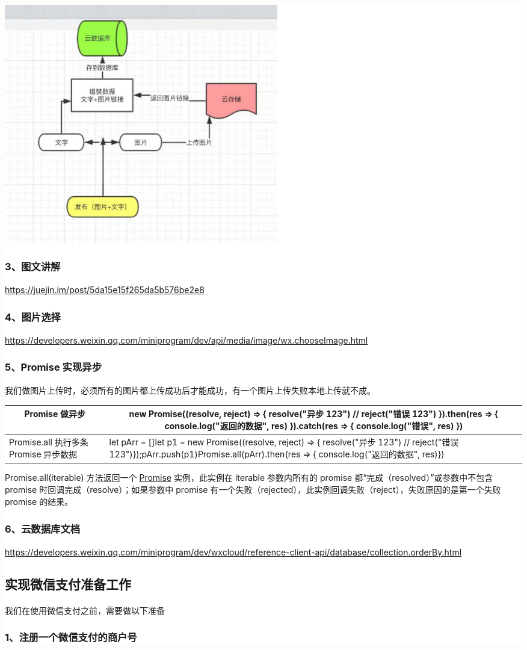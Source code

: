 ![img](./小程序云开发.assets/wps6.png)

### 3、图文讲解

<https://juejin.im/post/5da15e15f265da5b576be2e8>

### 4、图片选择

<https://developers.weixin.qq.com/miniprogram/dev/api/media/image/wx.chooseImage.html>

### 5、Promise 实现异步

我们做图片上传时，必须所有的图片都上传成功后才能成功，有一个图片上传失败本地上传就不成。

| Promise 做异步                        | new Promise((resolve, reject) => { resolve("异步 123") // reject("错误 123") }).then(res => { console.log("返回的数据", res) }).catch(res => { console.log("错误", res) })         |
| ------------------------------------- | ---------------------------------------------------------------------------------------------------------------------------------------------------------------------------------- |
| Promise.all 执行多条 Promise 异步数据 | let pArr = []let p1 = new Promise((resolve, reject) => { resolve("异步 123") // reject("错误 123")});pArr.push(p1)Promise.all(pArr).then(res => { console.log("返回的数据", res)}) |

Promise.all(iterable) 方法返回一个 [Promise](https://developer.mozilla.org/zh-CN/docs/Web/JavaScript/Reference/Global_Objects/Promise) 实例，此实例在 iterable 参数内所有的 promise 都“完成（resolved）”或参数中不包含 promise 时回调完成（resolve）；如果参数中 promise 有一个失败（rejected），此实例回调失败（reject），失败原因的是第一个失败 promise 的结果。

### 6、云数据库文档

<https://developers.weixin.qq.com/miniprogram/dev/wxcloud/reference-client-api/database/collection.orderBy.html>

## 实现微信支付准备工作

我们在使用微信支付之前，需要做以下准备

### 1、注册一个微信支付的商户号
